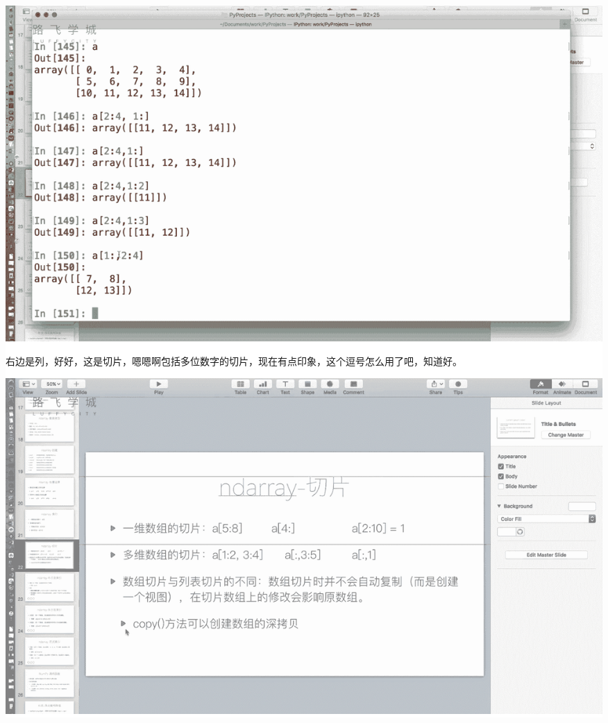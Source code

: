 ![](img/1254610809e04bbe6fc09c41d33c9f70_39.png)

右边是列，好好，这是切片，嗯嗯啊包括多位数字的切片，现在有点印象，这个逗号怎么用了吧，知道好。

![](img/1254610809e04bbe6fc09c41d33c9f70_41.png)
